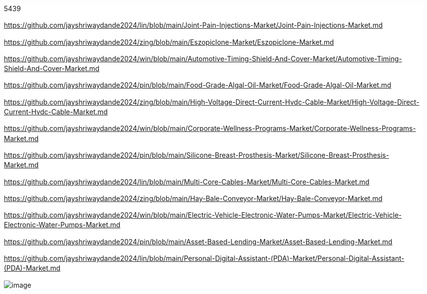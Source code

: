5439</p><p><a href="https://github.com/jayshriwaydande2024/lin/blob/main/Joint-Pain-Injections-Market/Joint-Pain-Injections-Market.md">https://github.com/jayshriwaydande2024/lin/blob/main/Joint-Pain-Injections-Market/Joint-Pain-Injections-Market.md</a></p><p><a href="https://github.com/jayshriwaydande2024/zing/blob/main/Eszopiclone-Market/Eszopiclone-Market.md">https://github.com/jayshriwaydande2024/zing/blob/main/Eszopiclone-Market/Eszopiclone-Market.md</a></p><p><a href="https://github.com/jayshriwaydande2024/win/blob/main/Automotive-Timing-Shield-And-Cover-Market/Automotive-Timing-Shield-And-Cover-Market.md">https://github.com/jayshriwaydande2024/win/blob/main/Automotive-Timing-Shield-And-Cover-Market/Automotive-Timing-Shield-And-Cover-Market.md</a></p><p><a href="https://github.com/jayshriwaydande2024/pin/blob/main/Food-Grade-Algal-Oil-Market/Food-Grade-Algal-Oil-Market.md">https://github.com/jayshriwaydande2024/pin/blob/main/Food-Grade-Algal-Oil-Market/Food-Grade-Algal-Oil-Market.md</a></p><p><a href="https://github.com/jayshriwaydande2024/zing/blob/main/High-Voltage-Direct-Current-Hvdc-Cable-Market/High-Voltage-Direct-Current-Hvdc-Cable-Market.md">https://github.com/jayshriwaydande2024/zing/blob/main/High-Voltage-Direct-Current-Hvdc-Cable-Market/High-Voltage-Direct-Current-Hvdc-Cable-Market.md</a></p><p><a href="https://github.com/jayshriwaydande2024/win/blob/main/Corporate-Wellness-Programs-Market/Corporate-Wellness-Programs-Market.md">https://github.com/jayshriwaydande2024/win/blob/main/Corporate-Wellness-Programs-Market/Corporate-Wellness-Programs-Market.md</a></p><p><a href="https://github.com/jayshriwaydande2024/pin/blob/main/Silicone-Breast-Prosthesis-Market/Silicone-Breast-Prosthesis-Market.md">https://github.com/jayshriwaydande2024/pin/blob/main/Silicone-Breast-Prosthesis-Market/Silicone-Breast-Prosthesis-Market.md</a></p><p><a href="https://github.com/jayshriwaydande2024/lin/blob/main/Multi-Core-Cables-Market/Multi-Core-Cables-Market.md">https://github.com/jayshriwaydande2024/lin/blob/main/Multi-Core-Cables-Market/Multi-Core-Cables-Market.md</a></p><p><a href="https://github.com/jayshriwaydande2024/zing/blob/main/Hay-Bale-Conveyor-Market/Hay-Bale-Conveyor-Market.md">https://github.com/jayshriwaydande2024/zing/blob/main/Hay-Bale-Conveyor-Market/Hay-Bale-Conveyor-Market.md</a></p><p><a href="https://github.com/jayshriwaydande2024/win/blob/main/Electric-Vehicle-Electronic-Water-Pumps-Market/Electric-Vehicle-Electronic-Water-Pumps-Market.md">https://github.com/jayshriwaydande2024/win/blob/main/Electric-Vehicle-Electronic-Water-Pumps-Market/Electric-Vehicle-Electronic-Water-Pumps-Market.md</a></p><p><a href="https://github.com/jayshriwaydande2024/pin/blob/main/Asset-Based-Lending-Market/Asset-Based-Lending-Market.md">https://github.com/jayshriwaydande2024/pin/blob/main/Asset-Based-Lending-Market/Asset-Based-Lending-Market.md</a></p><p><a href="https://github.com/jayshriwaydande2024/lin/blob/main/Personal-Digital-Assistant-(PDA)-Market/Personal-Digital-Assistant-(PDA)-Market.md">https://github.com/jayshriwaydande2024/lin/blob/main/Personal-Digital-Assistant-(PDA)-Market/Personal-Digital-Assistant-(PDA)-Market.md</a></p>
![image](https://github.com/user-attachments/assets/34545fdb-ada9-41bc-9a3a-66d7735c8266)
